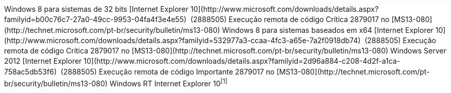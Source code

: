 </tr>
<tr class="alternateRow">
<td style="border:1px solid black;">
Windows 8 para sistemas de 32 bits
</td>
<td style="border:1px solid black;">
[Internet Explorer 10](http://www.microsoft.com/downloads/details.aspx?familyid=b00c76c7-27a0-49cc-9953-04fa4f3e4e55)   
(2888505)
</td>
<td style="border:1px solid black;">
Execução remota de código
</td>
<td style="border:1px solid black;">
Crítica
</td>
<td style="border:1px solid black;">
2879017 no [MS13-080](http://technet.microsoft.com/pt-br/security/bulletin/ms13-080)
</td>
</tr>
<tr>
<td style="border:1px solid black;">
Windows 8 para sistemas baseados em x64
</td>
<td style="border:1px solid black;">
[Internet Explorer 10](http://www.microsoft.com/downloads/details.aspx?familyid=532977a3-ccaa-4fc3-a65e-7a2f0918db74)   
(2888505)
</td>
<td style="border:1px solid black;">
Execução remota de código
</td>
<td style="border:1px solid black;">
Crítica
</td>
<td style="border:1px solid black;">
2879017 no [MS13-080](http://technet.microsoft.com/pt-br/security/bulletin/ms13-080)
</td>
</tr>
<tr class="alternateRow">
<td style="border:1px solid black;">
Windows Server 2012
</td>
<td style="border:1px solid black;">
[Internet Explorer 10](http://www.microsoft.com/downloads/details.aspx?familyid=2d96a884-c208-4d2f-a1ca-758ac5db53f6)   
(2888505)
</td>
<td style="border:1px solid black;">
Execução remota de código
</td>
<td style="border:1px solid black;">
Importante
</td>
<td style="border:1px solid black;">
2879017 no [MS13-080](http://technet.microsoft.com/pt-br/security/bulletin/ms13-080)
</td>
</tr>
<tr>
<td style="border:1px solid black;">
Windows RT
</td>
<td style="border:1px solid black;">
Internet Explorer 10<sup>[1]</sup>   
